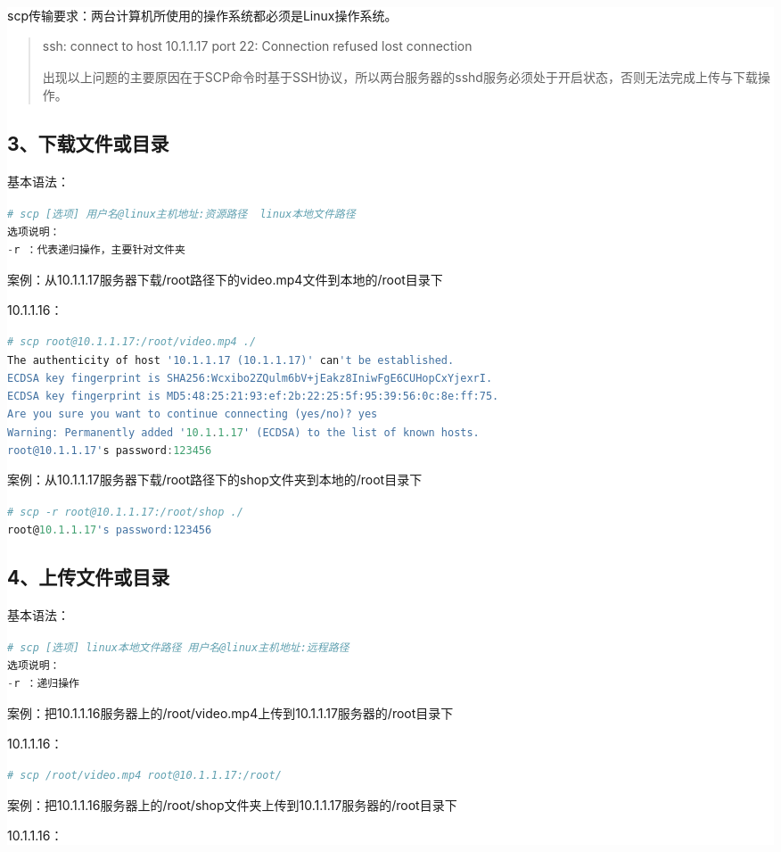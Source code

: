 scp传输要求：两台计算机所使用的操作系统都必须是Linux操作系统。

> ssh: connect to host 10.1.1.17 port 22: Connection refused
> lost connection
>
> 出现以上问题的主要原因在于SCP命令时基于SSH协议，所以两台服务器的sshd服务必须处于开启状态，否则无法完成上传与下载操作。

## 3、下载文件或目录

基本语法：

```powershell
# scp [选项] 用户名@linux主机地址:资源路径  linux本地文件路径
选项说明：
-r ：代表递归操作，主要针对文件夹
```

案例：从10.1.1.17服务器下载/root路径下的video.mp4文件到本地的/root目录下

10.1.1.16：

```powershell
# scp root@10.1.1.17:/root/video.mp4 ./
The authenticity of host '10.1.1.17 (10.1.1.17)' can't be established.
ECDSA key fingerprint is SHA256:Wcxibo2ZQulm6bV+jEakz8IniwFgE6CUHopCxYjexrI.
ECDSA key fingerprint is MD5:48:25:21:93:ef:2b:22:25:5f:95:39:56:0c:8e:ff:75.
Are you sure you want to continue connecting (yes/no)? yes
Warning: Permanently added '10.1.1.17' (ECDSA) to the list of known hosts.
root@10.1.1.17's password:123456
```

案例：从10.1.1.17服务器下载/root路径下的shop文件夹到本地的/root目录下

```powershell
# scp -r root@10.1.1.17:/root/shop ./
root@10.1.1.17's password:123456
```

## 4、上传文件或目录

基本语法：

```powershell
# scp [选项] linux本地文件路径 用户名@linux主机地址:远程路径
选项说明：
-r ：递归操作
```

案例：把10.1.1.16服务器上的/root/video.mp4上传到10.1.1.17服务器的/root目录下

10.1.1.16：

```powershell
# scp /root/video.mp4 root@10.1.1.17:/root/
```

案例：把10.1.1.16服务器上的/root/shop文件夹上传到10.1.1.17服务器的/root目录下

10.1.1.16：
